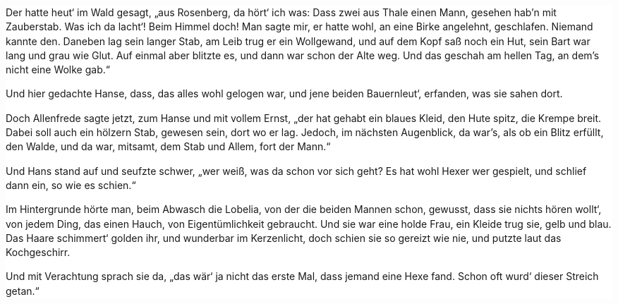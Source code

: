 Der hatte heut‘ im Wald gesagt,
„aus Rosenberg, da hört‘ ich was:
Dass zwei aus Thale einen Mann,
gesehen hab’n mit Zauberstab.
Was ich da lacht‘! Beim Himmel doch!
Man sagte mir, er hatte wohl,
an eine Birke angelehnt,
geschlafen. Niemand kannte den.
Daneben lag sein langer Stab,
am Leib trug er ein Wollgewand,
und auf dem Kopf saß noch ein Hut,
sein Bart war lang und grau wie Glut.
Auf einmal aber blitzte es,
und dann war schon der Alte weg.
Und das geschah am hellen Tag,
an dem’s nicht eine Wolke gab.“

Und hier gedachte Hanse, dass,
das alles wohl gelogen war,
und jene beiden Bauernleut‘,
erfanden, was sie sahen dort.

Doch Allenfrede sagte jetzt,
zum Hanse und mit vollem Ernst,
„der hat gehabt ein blaues Kleid,
den Hute spitz, die Krempe breit.
Dabei soll auch ein hölzern Stab,
gewesen sein, dort wo er lag.
Jedoch, im nächsten Augenblick,
da war’s, als ob ein Blitz erfüllt,
den Walde, und da war, mitsamt,
dem Stab und Allem, fort der Mann.“

Und Hans stand auf und seufzte schwer,
„wer weiß, was da schon vor sich geht?
Es hat wohl Hexer wer gespielt,
und schlief dann ein, so wie es schien.“

Im Hintergrunde hörte man,
beim Abwasch die Lobelia,
von der die beiden Mannen schon,
gewusst, dass sie nichts hören wollt‘,
von jedem Ding, das einen Hauch,
von Eigentümlichkeit gebraucht.
Und sie war eine holde Frau,
ein Kleide trug sie, gelb und blau.
Das Haare schimmert‘ golden ihr,
und wunderbar im Kerzenlicht,
doch schien sie so gereizt wie nie,
und putzte laut das Kochgeschirr.

Und mit Verachtung sprach sie da,
„das wär‘ ja nicht das erste Mal,
dass jemand eine Hexe fand.
Schon oft wurd‘ dieser Streich getan.“

